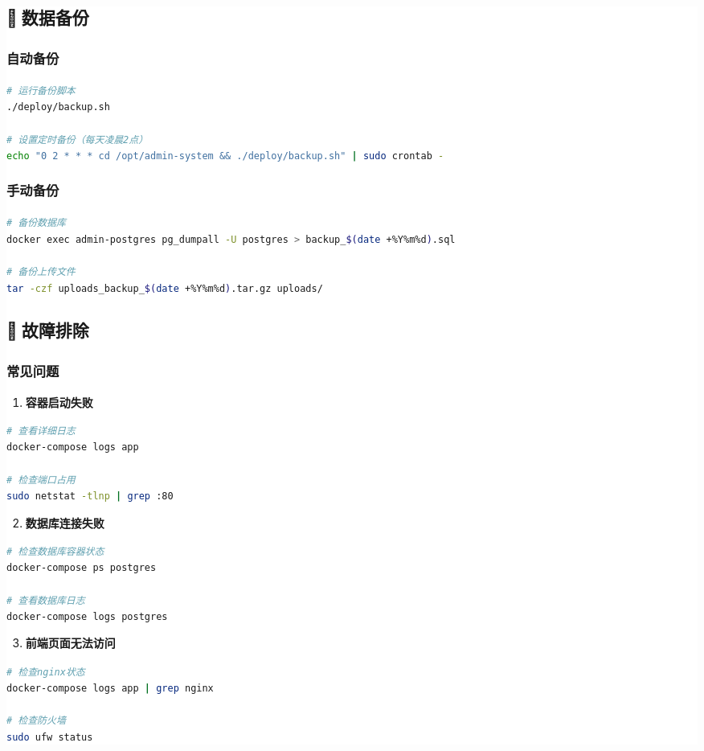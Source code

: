 ## 💾 数据备份

### 自动备份

```bash
# 运行备份脚本
./deploy/backup.sh

# 设置定时备份（每天凌晨2点）
echo "0 2 * * * cd /opt/admin-system && ./deploy/backup.sh" | sudo crontab -
```

### 手动备份

```bash
# 备份数据库
docker exec admin-postgres pg_dumpall -U postgres > backup_$(date +%Y%m%d).sql

# 备份上传文件
tar -czf uploads_backup_$(date +%Y%m%d).tar.gz uploads/
```

## 🔧 故障排除

### 常见问题

1. **容器启动失败**
```bash
# 查看详细日志
docker-compose logs app

# 检查端口占用
sudo netstat -tlnp | grep :80
```

2. **数据库连接失败**
```bash
# 检查数据库容器状态
docker-compose ps postgres

# 查看数据库日志
docker-compose logs postgres
```

3. **前端页面无法访问**
```bash
# 检查nginx状态
docker-compose logs app | grep nginx

# 检查防火墙
sudo ufw status
```
